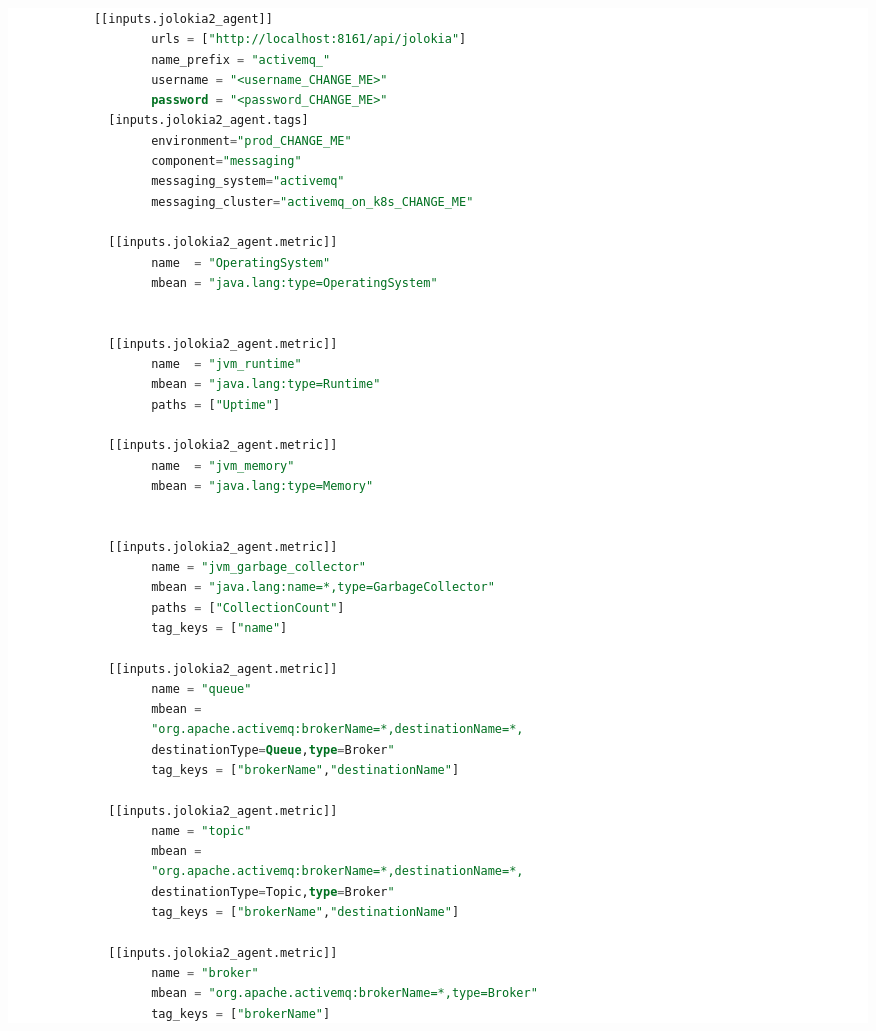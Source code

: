 ```sql
            [[inputs.jolokia2_agent]]
                    urls = ["http://localhost:8161/api/jolokia"]
                    name_prefix = "activemq_"
                    username = "<username_CHANGE_ME>"
                    password = "<password_CHANGE_ME>"
              [inputs.jolokia2_agent.tags]
                    environment="prod_CHANGE_ME"
                    component="messaging"
                    messaging_system="activemq"
                    messaging_cluster="activemq_on_k8s_CHANGE_ME"

              [[inputs.jolokia2_agent.metric]]
                    name  = "OperatingSystem"
                    mbean = "java.lang:type=OperatingSystem"


              [[inputs.jolokia2_agent.metric]]
                    name  = "jvm_runtime"
                    mbean = "java.lang:type=Runtime"
                    paths = ["Uptime"]

              [[inputs.jolokia2_agent.metric]]
                    name  = "jvm_memory"
                    mbean = "java.lang:type=Memory"


              [[inputs.jolokia2_agent.metric]]
                    name = "jvm_garbage_collector"
                    mbean = "java.lang:name=*,type=GarbageCollector"
                    paths = ["CollectionCount"]
                    tag_keys = ["name"]

              [[inputs.jolokia2_agent.metric]]
                    name = "queue"
                    mbean =
                    "org.apache.activemq:brokerName=*,destinationName=*,
                    destinationType=Queue,type=Broker"
                    tag_keys = ["brokerName","destinationName"]

              [[inputs.jolokia2_agent.metric]]
                    name = "topic"
                    mbean =
                    "org.apache.activemq:brokerName=*,destinationName=*,
                    destinationType=Topic,type=Broker"
                    tag_keys = ["brokerName","destinationName"]

              [[inputs.jolokia2_agent.metric]]
                    name = "broker"
                    mbean = "org.apache.activemq:brokerName=*,type=Broker"
                    tag_keys = ["brokerName"]
```
